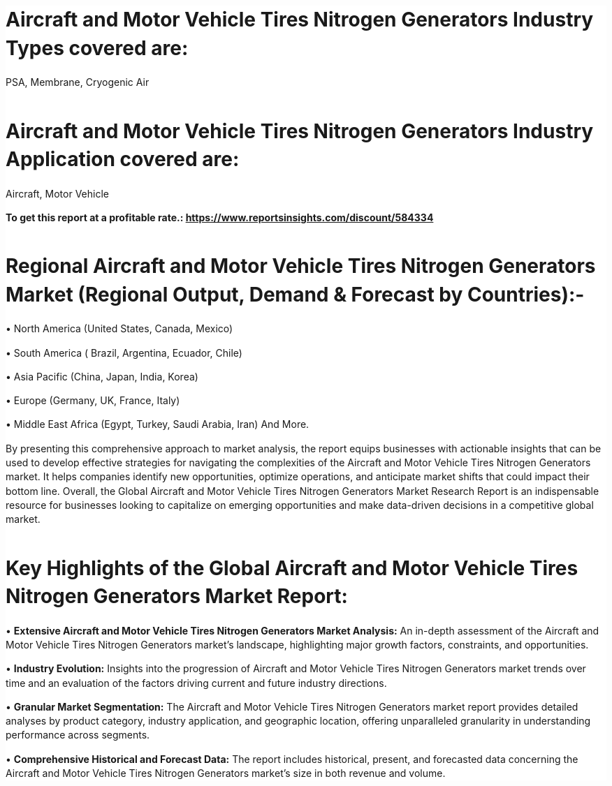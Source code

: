 # <strong>Aircraft and Motor Vehicle Tires Nitrogen Generators Industry Types covered are:</strong>

PSA, Membrane, Cryogenic Air

# <strong>Aircraft and Motor Vehicle Tires Nitrogen Generators Industry Application covered are:</strong>

Aircraft, Motor Vehicle

<strong>To get this report at a profitable rate.: <a href=https://www.reportsinsights.com/discount/584334>https://www.reportsinsights.com/discount/584334</a></strong></font>

# <strong>Regional Aircraft and Motor Vehicle Tires Nitrogen Generators Market (Regional Output, Demand &amp; Forecast by Countries):-</strong>

• North America (United States, Canada, Mexico)

• South America ( Brazil, Argentina, Ecuador, Chile)

• Asia Pacific (China, Japan, India, Korea)

• Europe (Germany, UK, France, Italy)

• Middle East Africa (Egypt, Turkey, Saudi Arabia, Iran) And More.

By presenting this comprehensive approach to market analysis, the report equips businesses with actionable insights that can be used to develop effective strategies for navigating the complexities of the Aircraft and Motor Vehicle Tires Nitrogen Generators market. It helps companies identify new opportunities, optimize operations, and anticipate market shifts that could impact their bottom line. Overall, the Global Aircraft and Motor Vehicle Tires Nitrogen Generators Market Research Report is an indispensable resource for businesses looking to capitalize on emerging opportunities and make data-driven decisions in a competitive global market.

# <strong>Key Highlights of the Global Aircraft and Motor Vehicle Tires Nitrogen Generators Market Report:</strong>

• <strong>Extensive Aircraft and Motor Vehicle Tires Nitrogen Generators Market Analysis:</strong> An in-depth assessment of the Aircraft and Motor Vehicle Tires Nitrogen Generators market’s landscape, highlighting major growth factors, constraints, and opportunities.

• <strong>Industry Evolution:</strong> Insights into the progression of Aircraft and Motor Vehicle Tires Nitrogen Generators market trends over time and an evaluation of the factors driving current and future industry directions.

• <strong>Granular Market Segmentation:</strong> The Aircraft and Motor Vehicle Tires Nitrogen Generators market report provides detailed analyses by product category, industry application, and geographic location, offering unparalleled granularity in understanding performance across segments.

• <strong>Comprehensive Historical and Forecast Data:</strong> The report includes historical, present, and forecasted data concerning the Aircraft and Motor Vehicle Tires Nitrogen Generators market’s size in both revenue and volume.
